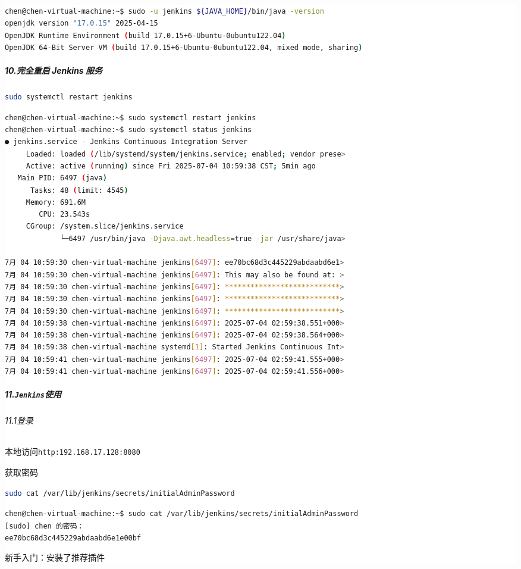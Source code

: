 ```bash
chen@chen-virtual-machine:~$ sudo -u jenkins ${JAVA_HOME}/bin/java -version
openjdk version "17.0.15" 2025-04-15
OpenJDK Runtime Environment (build 17.0.15+6-Ubuntu-0ubuntu122.04)
OpenJDK 64-Bit Server VM (build 17.0.15+6-Ubuntu-0ubuntu122.04, mixed mode, sharing)
```

##### 10.完全重启 Jenkins 服务

```bash
sudo systemctl restart jenkins
```

```bash
chen@chen-virtual-machine:~$ sudo systemctl restart jenkins
chen@chen-virtual-machine:~$ sudo systemctl status jenkins
● jenkins.service - Jenkins Continuous Integration Server
     Loaded: loaded (/lib/systemd/system/jenkins.service; enabled; vendor prese>
     Active: active (running) since Fri 2025-07-04 10:59:38 CST; 5min ago
   Main PID: 6497 (java)
      Tasks: 48 (limit: 4545)
     Memory: 691.6M
        CPU: 23.543s
     CGroup: /system.slice/jenkins.service
             └─6497 /usr/bin/java -Djava.awt.headless=true -jar /usr/share/java>

7月 04 10:59:30 chen-virtual-machine jenkins[6497]: ee70bc68d3c445229abdaabd6e1>
7月 04 10:59:30 chen-virtual-machine jenkins[6497]: This may also be found at: >
7月 04 10:59:30 chen-virtual-machine jenkins[6497]: ***************************>
7月 04 10:59:30 chen-virtual-machine jenkins[6497]: ***************************>
7月 04 10:59:30 chen-virtual-machine jenkins[6497]: ***************************>
7月 04 10:59:38 chen-virtual-machine jenkins[6497]: 2025-07-04 02:59:38.551+000>
7月 04 10:59:38 chen-virtual-machine jenkins[6497]: 2025-07-04 02:59:38.564+000>
7月 04 10:59:38 chen-virtual-machine systemd[1]: Started Jenkins Continuous Int>
7月 04 10:59:41 chen-virtual-machine jenkins[6497]: 2025-07-04 02:59:41.555+000>
7月 04 10:59:41 chen-virtual-machine jenkins[6497]: 2025-07-04 02:59:41.556+000>
```

##### 11.`Jenkins`使用

###### 11.1登录

本地访问`http:192.168.17.128:8080`

获取密码

```bash
sudo cat /var/lib/jenkins/secrets/initialAdminPassword
```

```bash
chen@chen-virtual-machine:~$ sudo cat /var/lib/jenkins/secrets/initialAdminPassword
[sudo] chen 的密码：
ee70bc68d3c445229abdaabd6e1e00bf
```

新手入门：安装了推荐插件
